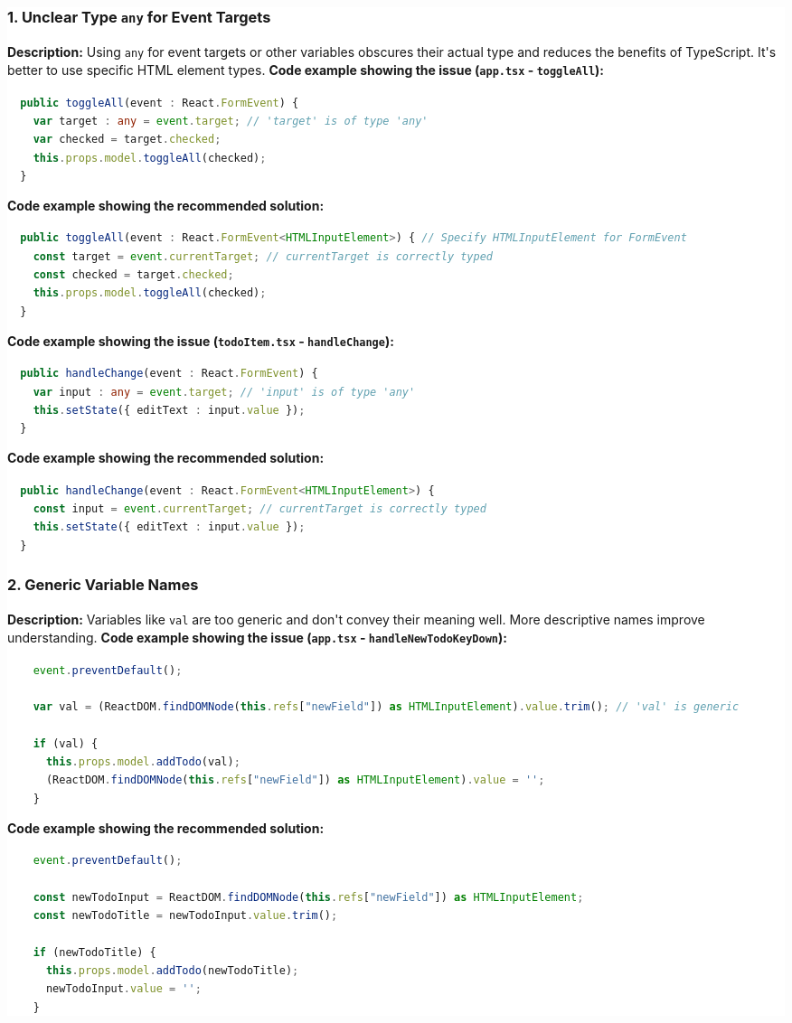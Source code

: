 ### 1. Unclear Type `any` for Event Targets
**Description:** Using `any` for event targets or other variables obscures their actual type and reduces the benefits of TypeScript. It's better to use specific HTML element types.
**Code example showing the issue (`app.tsx` - `toggleAll`):**
```typescript
  public toggleAll(event : React.FormEvent) {
    var target : any = event.target; // 'target' is of type 'any'
    var checked = target.checked;
    this.props.model.toggleAll(checked);
  }
```
**Code example showing the recommended solution:**
```typescript
  public toggleAll(event : React.FormEvent<HTMLInputElement>) { // Specify HTMLInputElement for FormEvent
    const target = event.currentTarget; // currentTarget is correctly typed
    const checked = target.checked;
    this.props.model.toggleAll(checked);
  }
```
**Code example showing the issue (`todoItem.tsx` - `handleChange`):**
```typescript
  public handleChange(event : React.FormEvent) {
    var input : any = event.target; // 'input' is of type 'any'
    this.setState({ editText : input.value });
  }
```
**Code example showing the recommended solution:**
```typescript
  public handleChange(event : React.FormEvent<HTMLInputElement>) {
    const input = event.currentTarget; // currentTarget is correctly typed
    this.setState({ editText : input.value });
  }
```

### 2. Generic Variable Names
**Description:** Variables like `val` are too generic and don't convey their meaning well. More descriptive names improve understanding.
**Code example showing the issue (`app.tsx` - `handleNewTodoKeyDown`):**
```typescript
    event.preventDefault();

    var val = (ReactDOM.findDOMNode(this.refs["newField"]) as HTMLInputElement).value.trim(); // 'val' is generic

    if (val) {
      this.props.model.addTodo(val);
      (ReactDOM.findDOMNode(this.refs["newField"]) as HTMLInputElement).value = '';
    }
```
**Code example showing the recommended solution:**
```typescript
    event.preventDefault();

    const newTodoInput = ReactDOM.findDOMNode(this.refs["newField"]) as HTMLInputElement;
    const newTodoTitle = newTodoInput.value.trim();

    if (newTodoTitle) {
      this.props.model.addTodo(newTodoTitle);
      newTodoInput.value = '';
    }
```
